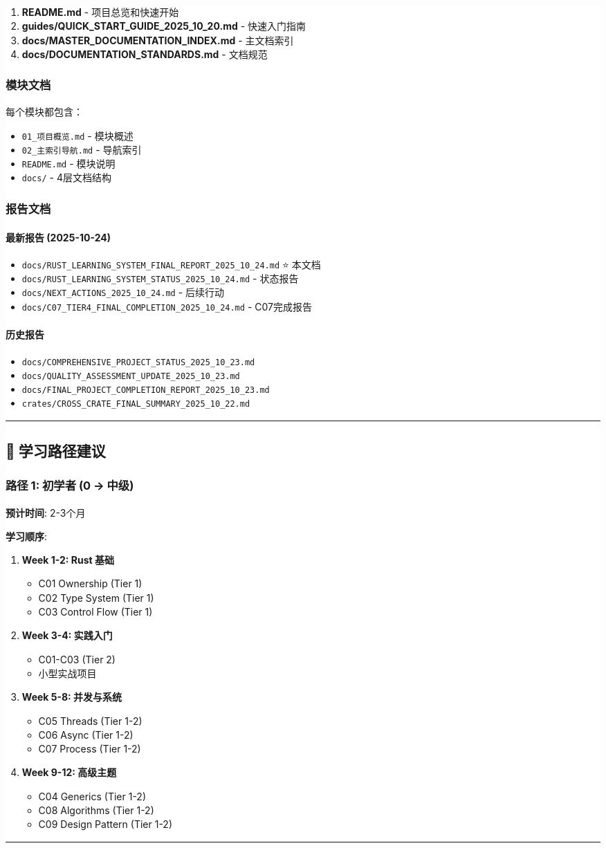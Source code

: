 1. **README.md** - 项目总览和快速开始
2. **guides/QUICK_START_GUIDE_2025_10_20.md** - 快速入门指南
3. **docs/MASTER_DOCUMENTATION_INDEX.md** - 主文档索引
4. **docs/DOCUMENTATION_STANDARDS.md** - 文档规范

### 模块文档

每个模块都包含：

- `01_项目概览.md` - 模块概述
- `02_主索引导航.md` - 导航索引
- `README.md` - 模块说明
- `docs/` - 4层文档结构

### 报告文档

#### 最新报告 (2025-10-24)

- `docs/RUST_LEARNING_SYSTEM_FINAL_REPORT_2025_10_24.md` ⭐ 本文档
- `docs/RUST_LEARNING_SYSTEM_STATUS_2025_10_24.md` - 状态报告
- `docs/NEXT_ACTIONS_2025_10_24.md` - 后续行动
- `docs/C07_TIER4_FINAL_COMPLETION_2025_10_24.md` - C07完成报告

#### 历史报告

- `docs/COMPREHENSIVE_PROJECT_STATUS_2025_10_23.md`
- `docs/QUALITY_ASSESSMENT_UPDATE_2025_10_23.md`
- `docs/FINAL_PROJECT_COMPLETION_REPORT_2025_10_23.md`
- `crates/CROSS_CRATE_FINAL_SUMMARY_2025_10_22.md`

---

## 🚀 学习路径建议

### 路径 1: 初学者 (0 → 中级)

**预计时间**: 2-3个月

**学习顺序**:

1. **Week 1-2: Rust 基础**
   - C01 Ownership (Tier 1)
   - C02 Type System (Tier 1)
   - C03 Control Flow (Tier 1)

2. **Week 3-4: 实践入门**
   - C01-C03 (Tier 2)
   - 小型实战项目

3. **Week 5-8: 并发与系统**
   - C05 Threads (Tier 1-2)
   - C06 Async (Tier 1-2)
   - C07 Process (Tier 1-2)

4. **Week 9-12: 高级主题**
   - C04 Generics (Tier 1-2)
   - C08 Algorithms (Tier 1-2)
   - C09 Design Pattern (Tier 1-2)

---